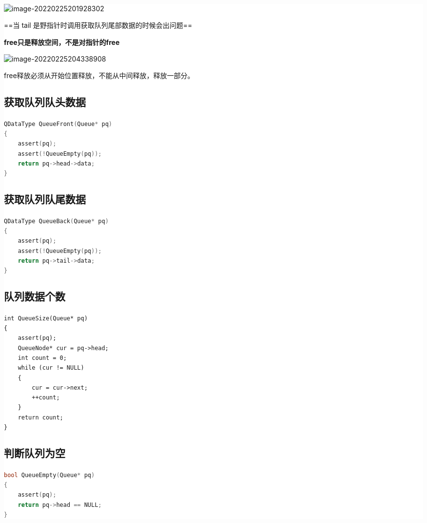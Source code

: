 ![image-20220225201928302](C:\Users\李晓冬\AppData\Roaming\Typora\typora-user-images\image-20220225201928302.png)

==当 tail 是野指针时调用获取队列尾部数据的时候会出问题==

**free只是释放空间，不是对指针的free**

![image-20220225204338908](C:\Users\李晓冬\AppData\Roaming\Typora\typora-user-images\image-20220225204338908.png)

free释放必须从开始位置释放，不能从中间释放，释放一部分。

## 获取队列队头数据

~~~C
QDataType QueueFront(Queue* pq)
{
	assert(pq);
	assert(!QueueEmpty(pq));
	return pq->head->data;
}
~~~

## 获取队列队尾数据

~~~C
QDataType QueueBack(Queue* pq)
{
	assert(pq);
	assert(!QueueEmpty(pq));
	return pq->tail->data;
}
~~~

## 队列数据个数

~~~C\
int QueueSize(Queue* pq)
{
	assert(pq);
	QueueNode* cur = pq->head;
	int count = 0;
	while (cur != NULL)
	{
		cur = cur->next;
		++count;
	}
	return count;
}
~~~

## 判断队列为空

~~~C
bool QueueEmpty(Queue* pq)
{
	assert(pq);
	return pq->head == NULL;
}
~~~

